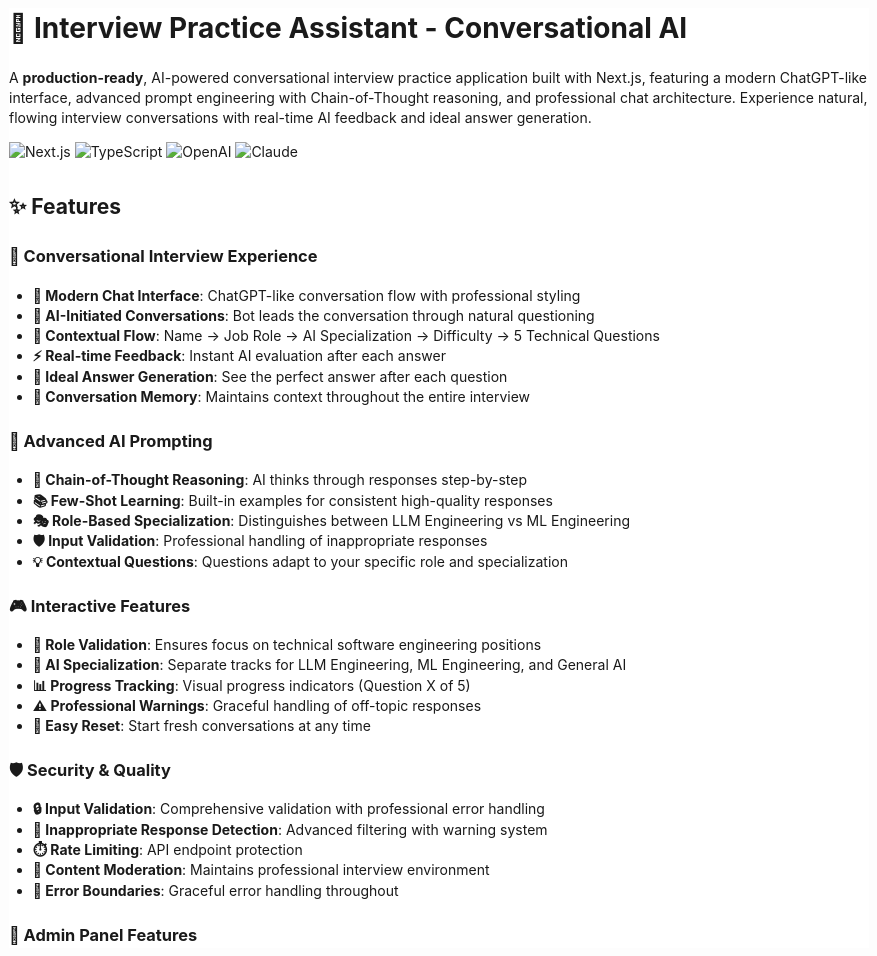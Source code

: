 # 🤖 Interview Practice Assistant - Conversational AI

A **production-ready**, AI-powered conversational interview practice application built with Next.js, featuring a modern ChatGPT-like interface, advanced prompt engineering with Chain-of-Thought reasoning, and professional chat architecture. Experience natural, flowing interview conversations with real-time AI feedback and ideal answer generation.

![Next.js](https://img.shields.io/badge/Next.js-15-black?style=for-the-badge&logo=next.js)
![TypeScript](https://img.shields.io/badge/TypeScript-007ACC?style=for-the-badge&logo=typescript&logoColor=white)
![OpenAI](https://img.shields.io/badge/OpenAI-412991?style=for-the-badge&logo=openai&logoColor=white)
![Claude](https://img.shields.io/badge/Claude-FF6B35?style=for-the-badge&logo=anthropic&logoColor=white)

## ✨ Features

### 🎯 Conversational Interview Experience

- **💬 Modern Chat Interface**: ChatGPT-like conversation flow with professional styling
- **🤖 AI-Initiated Conversations**: Bot leads the conversation through natural questioning
- **📝 Contextual Flow**: Name → Job Role → AI Specialization → Difficulty → 5 Technical Questions
- **⚡ Real-time Feedback**: Instant AI evaluation after each answer
- **🎯 Ideal Answer Generation**: See the perfect answer after each question
- **🔄 Conversation Memory**: Maintains context throughout the entire interview

### 🧠 Advanced AI Prompting

- **🔗 Chain-of-Thought Reasoning**: AI thinks through responses step-by-step
- **📚 Few-Shot Learning**: Built-in examples for consistent high-quality responses
- **🎭 Role-Based Specialization**: Distinguishes between LLM Engineering vs ML Engineering
- **🛡️ Input Validation**: Professional handling of inappropriate responses
- **💡 Contextual Questions**: Questions adapt to your specific role and specialization

### 🎮 Interactive Features

- **👤 Role Validation**: Ensures focus on technical software engineering positions
- **🎯 AI Specialization**: Separate tracks for LLM Engineering, ML Engineering, and General AI
- **📊 Progress Tracking**: Visual progress indicators (Question X of 5)
- **⚠️ Professional Warnings**: Graceful handling of off-topic responses
- **🔄 Easy Reset**: Start fresh conversations at any time

### 🛡️ Security & Quality

- **🔒 Input Validation**: Comprehensive validation with professional error handling
- **🚫 Inappropriate Response Detection**: Advanced filtering with warning system
- **⏱️ Rate Limiting**: API endpoint protection
- **🧹 Content Moderation**: Maintains professional interview environment
- **🚨 Error Boundaries**: Graceful error handling throughout

### 🔧 Admin Panel Features
